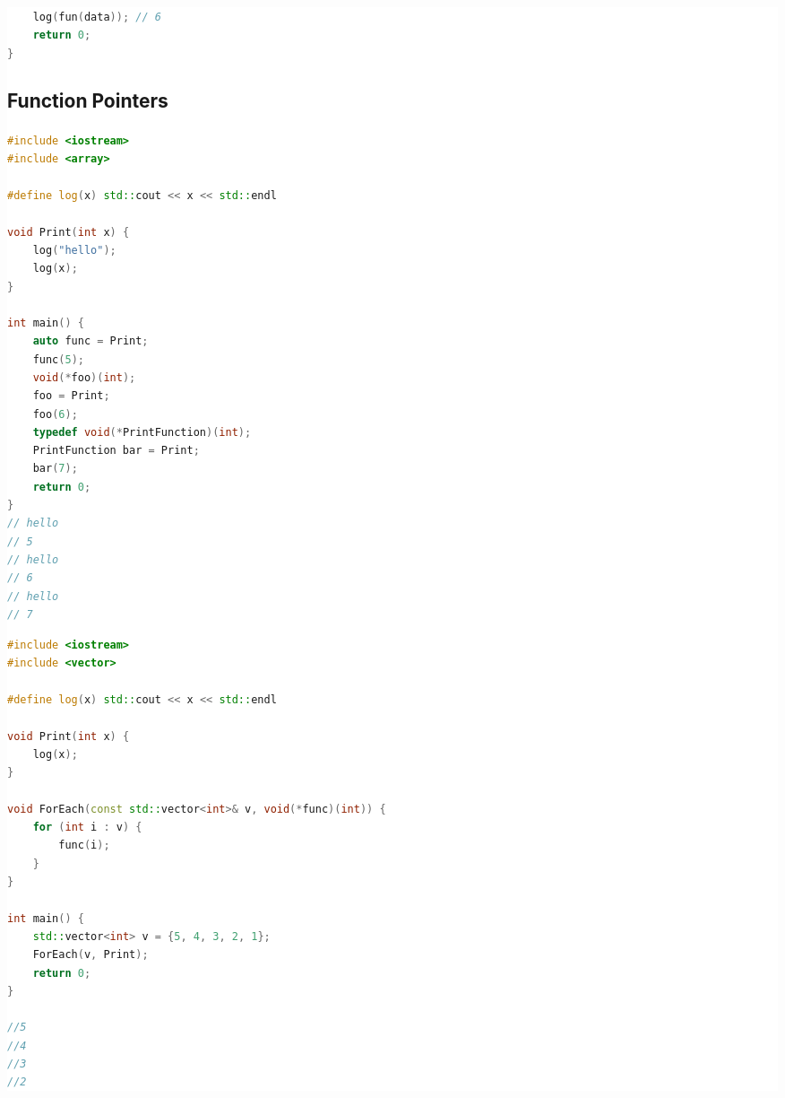 ```cpp
    log(fun(data)); // 6
    return 0;
}
```


## Function Pointers

```cpp
#include <iostream>
#include <array>

#define log(x) std::cout << x << std::endl

void Print(int x) {
    log("hello");
    log(x);
}

int main() {
    auto func = Print;
    func(5);
    void(*foo)(int);
    foo = Print;
    foo(6);
    typedef void(*PrintFunction)(int);
    PrintFunction bar = Print;
    bar(7);
    return 0;
}
// hello
// 5
// hello
// 6
// hello
// 7
```


```cpp
#include <iostream>
#include <vector>

#define log(x) std::cout << x << std::endl

void Print(int x) {
    log(x);
}

void ForEach(const std::vector<int>& v, void(*func)(int)) {
    for (int i : v) {
        func(i);
    }
}

int main() {
    std::vector<int> v = {5, 4, 3, 2, 1};
    ForEach(v, Print);
    return 0;
}

//5
//4
//3
//2
```